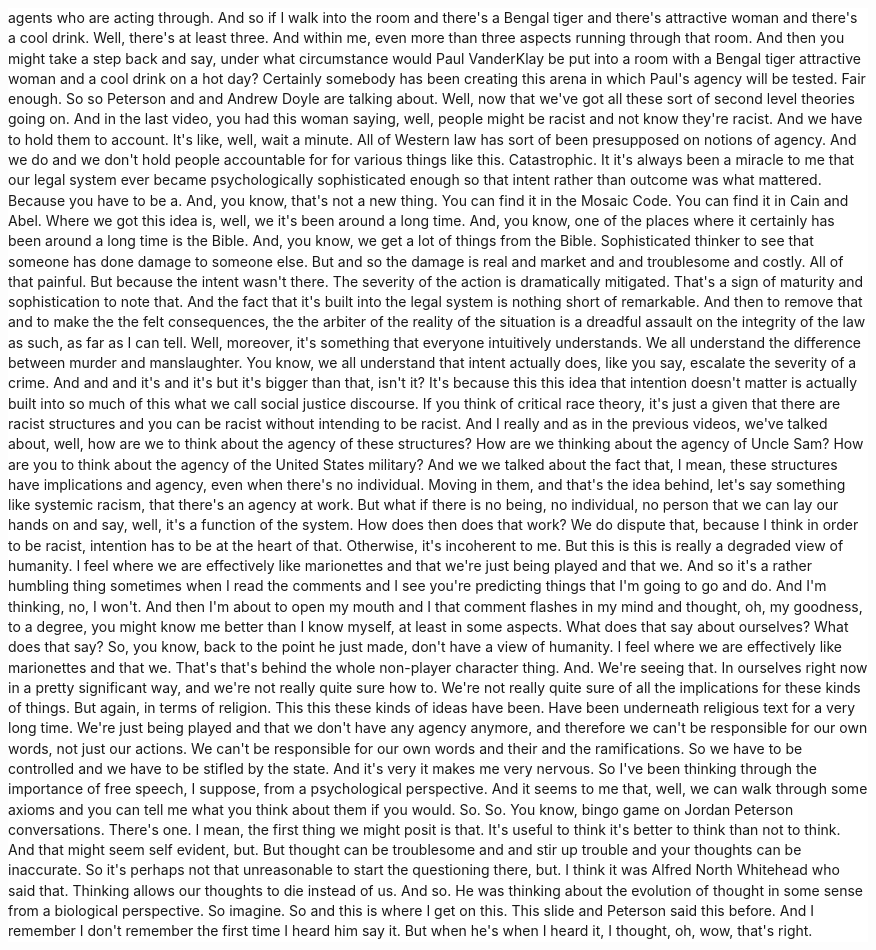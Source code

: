 agents who are acting through. And so if I walk into the room and there's a Bengal tiger and there's attractive woman and there's a cool drink. Well, there's at least three. And within me, even more than three aspects running through that room. And then you might take a step back and say, under what circumstance would Paul VanderKlay be put into a room with a Bengal tiger attractive woman and a cool drink on a hot day? Certainly somebody has been creating this arena in which Paul's agency will be tested. Fair enough. So so Peterson and and Andrew Doyle are talking about. Well, now that we've got all these sort of second level theories going on. And in the last video, you had this woman saying, well, people might be racist and not know they're racist. And we have to hold them to account. It's like, well, wait a minute. All of Western law has sort of been presupposed on notions of agency. And we do and we don't hold people accountable for for various things like this. Catastrophic. It it's always been a miracle to me that our legal system ever became psychologically sophisticated enough so that intent rather than outcome was what mattered. Because you have to be a. And, you know, that's not a new thing. You can find it in the Mosaic Code. You can find it in Cain and Abel. Where we got this idea is, well, we it's been around a long time. And, you know, one of the places where it certainly has been around a long time is the Bible. And, you know, we get a lot of things from the Bible. Sophisticated thinker to see that someone has done damage to someone else. But and so the damage is real and market and and troublesome and costly. All of that painful. But because the intent wasn't there. The severity of the action is dramatically mitigated. That's a sign of maturity and sophistication to note that. And the fact that it's built into the legal system is nothing short of remarkable. And then to remove that and to make the the felt consequences, the the arbiter of the reality of the situation is a dreadful assault on the integrity of the law as such, as far as I can tell. Well, moreover, it's something that everyone intuitively understands. We all understand the difference between murder and manslaughter. You know, we all understand that intent actually does, like you say, escalate the severity of a crime. And and and it's and it's but it's bigger than that, isn't it? It's because this this idea that intention doesn't matter is actually built into so much of this what we call social justice discourse. If you think of critical race theory, it's just a given that there are racist structures and you can be racist without intending to be racist. And I really and as in the previous videos, we've talked about, well, how are we to think about the agency of these structures? How are we thinking about the agency of Uncle Sam? How are you to think about the agency of the United States military? And we we talked about the fact that, I mean, these structures have implications and agency, even when there's no individual. Moving in them, and that's the idea behind, let's say something like systemic racism, that there's an agency at work. But what if there is no being, no individual, no person that we can lay our hands on and say, well, it's a function of the system. How does then does that work? We do dispute that, because I think in order to be racist, intention has to be at the heart of that. Otherwise, it's incoherent to me. But this is this is really a degraded view of humanity. I feel where we are effectively like marionettes and that we're just being played and that we. And so it's a rather humbling thing sometimes when I read the comments and I see you're predicting things that I'm going to go and do. And I'm thinking, no, I won't. And then I'm about to open my mouth and I that comment flashes in my mind and thought, oh, my goodness, to a degree, you might know me better than I know myself, at least in some aspects. What does that say about ourselves? What does that say? So, you know, back to the point he just made, don't have a view of humanity. I feel where we are effectively like marionettes and that we. That's that's behind the whole non-player character thing. And. We're seeing that. In ourselves right now in a pretty significant way, and we're not really quite sure how to. We're not really quite sure of all the implications for these kinds of things. But again, in terms of religion. This this these kinds of ideas have been. Have been underneath religious text for a very long time. We're just being played and that we don't have any agency anymore, and therefore we can't be responsible for our own words, not just our actions. We can't be responsible for our own words and their and the ramifications. So we have to be controlled and we have to be stifled by the state. And it's very it makes me very nervous. So I've been thinking through the importance of free speech, I suppose, from a psychological perspective. And it seems to me that, well, we can walk through some axioms and you can tell me what you think about them if you would. So. So. You know, bingo game on Jordan Peterson conversations. There's one. I mean, the first thing we might posit is that. It's useful to think it's better to think than not to think. And that might seem self evident, but. But thought can be troublesome and and stir up trouble and your thoughts can be inaccurate. So it's perhaps not that unreasonable to start the questioning there, but. I think it was Alfred North Whitehead who said that. Thinking allows our thoughts to die instead of us. And so. He was thinking about the evolution of thought in some sense from a biological perspective. So imagine. So and this is where I get on this. This slide and Peterson said this before. And I remember I don't remember the first time I heard him say it. But when he's when I heard it, I thought, oh, wow, that's right.